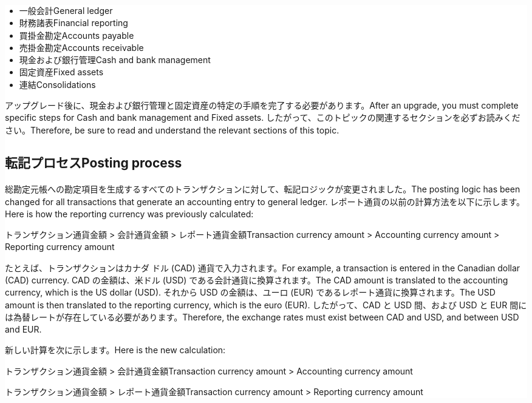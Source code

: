 - <span data-ttu-id="2a6df-110">一般会計</span><span class="sxs-lookup"><span data-stu-id="2a6df-110">General ledger</span></span> 
- <span data-ttu-id="2a6df-111">財務諸表</span><span class="sxs-lookup"><span data-stu-id="2a6df-111">Financial reporting</span></span> 
- <span data-ttu-id="2a6df-112">買掛金勘定</span><span class="sxs-lookup"><span data-stu-id="2a6df-112">Accounts payable</span></span>
- <span data-ttu-id="2a6df-113">売掛金勘定</span><span class="sxs-lookup"><span data-stu-id="2a6df-113">Accounts receivable</span></span> 
- <span data-ttu-id="2a6df-114">現金および銀行管理</span><span class="sxs-lookup"><span data-stu-id="2a6df-114">Cash and bank management</span></span> 
- <span data-ttu-id="2a6df-115">固定資産</span><span class="sxs-lookup"><span data-stu-id="2a6df-115">Fixed assets</span></span> 
- <span data-ttu-id="2a6df-116">連結</span><span class="sxs-lookup"><span data-stu-id="2a6df-116">Consolidations</span></span>

<span data-ttu-id="2a6df-117">アップグレード後に、現金および銀行管理と固定資産の特定の手順を完了する必要があります。</span><span class="sxs-lookup"><span data-stu-id="2a6df-117">After an upgrade, you must complete specific steps for Cash and bank management and Fixed assets.</span></span> <span data-ttu-id="2a6df-118">したがって、このトピックの関連するセクションを必ずお読みください。</span><span class="sxs-lookup"><span data-stu-id="2a6df-118">Therefore, be sure to read and understand the relevant sections of this topic.</span></span>

## <a name="posting-process"></a><span data-ttu-id="2a6df-119">転記プロセス</span><span class="sxs-lookup"><span data-stu-id="2a6df-119">Posting process</span></span>

<span data-ttu-id="2a6df-120">総勘定元帳への勘定項目を生成するすべてのトランザクションに対して、転記ロジックが変更されました。</span><span class="sxs-lookup"><span data-stu-id="2a6df-120">The posting logic has been changed for all transactions that generate an accounting entry to general ledger.</span></span> <span data-ttu-id="2a6df-121">レポート通貨の以前の計算方法を以下に示します。</span><span class="sxs-lookup"><span data-stu-id="2a6df-121">Here is how the reporting currency was previously calculated:</span></span>

<span data-ttu-id="2a6df-122">トランザクション通貨金額 \> 会計通貨金額 \> レポート通貨金額</span><span class="sxs-lookup"><span data-stu-id="2a6df-122">Transaction currency amount \> Accounting currency amount \> Reporting currency amount</span></span>

<span data-ttu-id="2a6df-123">たとえば、トランザクションはカナダ ドル (CAD) 通貨で入力されます。</span><span class="sxs-lookup"><span data-stu-id="2a6df-123">For example, a transaction is entered in the Canadian dollar (CAD) currency.</span></span> <span data-ttu-id="2a6df-124">CAD の金額は、米ドル (USD) である会計通貨に換算されます。</span><span class="sxs-lookup"><span data-stu-id="2a6df-124">The CAD amount is translated to the accounting currency, which is the US dollar (USD).</span></span> <span data-ttu-id="2a6df-125">それから USD の金額は、ユーロ (EUR) であるレポート通貨に換算されます。</span><span class="sxs-lookup"><span data-stu-id="2a6df-125">The USD amount is then translated to the reporting currency, which is the euro (EUR).</span></span> <span data-ttu-id="2a6df-126">したがって、CAD と USD 間、および USD と EUR 間には為替レートが存在している必要があります。</span><span class="sxs-lookup"><span data-stu-id="2a6df-126">Therefore, the exchange rates must exist between CAD and USD, and between USD and EUR.</span></span>

<span data-ttu-id="2a6df-127">新しい計算を次に示します。</span><span class="sxs-lookup"><span data-stu-id="2a6df-127">Here is the new calculation:</span></span>

<span data-ttu-id="2a6df-128">トランザクション通貨金額 \> 会計通貨金額</span><span class="sxs-lookup"><span data-stu-id="2a6df-128">Transaction currency amount \> Accounting currency amount</span></span>

<span data-ttu-id="2a6df-129">トランザクション通貨金額 \> レポート通貨金額</span><span class="sxs-lookup"><span data-stu-id="2a6df-129">Transaction currency amount \> Reporting currency amount</span></span>
